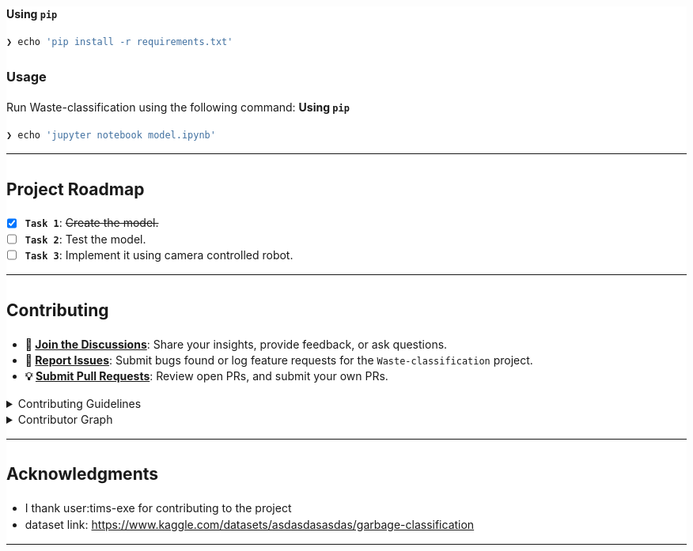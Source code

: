 
**Using `pip`** &nbsp; [<img align="center" src="" />]()

```sh
❯ echo 'pip install -r requirements.txt'
```




###  Usage
Run Waste-classification using the following command:
**Using `pip`** &nbsp; [<img align="center" src="" />]()

```sh
❯ echo 'jupyter notebook model.ipynb'
```


---
##  Project Roadmap

- [X] **`Task 1`**: <strike>Create the model.</strike>
- [ ] **`Task 2`**: Test the model.
- [ ] **`Task 3`**: Implement it using camera controlled robot.

---

##  Contributing

- **💬 [Join the Discussions](https://github.com/MarcGeorgeML/Waste-classification/discussions)**: Share your insights, provide feedback, or ask questions.
- **🐛 [Report Issues](https://github.com/MarcGeorgeML/Waste-classification/issues)**: Submit bugs found or log feature requests for the `Waste-classification` project.
- **💡 [Submit Pull Requests](https://github.com/MarcGeorgeML/Waste-classification/blob/main/CONTRIBUTING.md)**: Review open PRs, and submit your own PRs.

<details closed><summary>Contributing Guidelines</summary></details>

<details closed><summary>Contributor Graph</summary></details>

---


##  Acknowledgments

- I thank user:tims-exe for contributing to the project
- dataset link: https://www.kaggle.com/datasets/asdasdasasdas/garbage-classification

---
